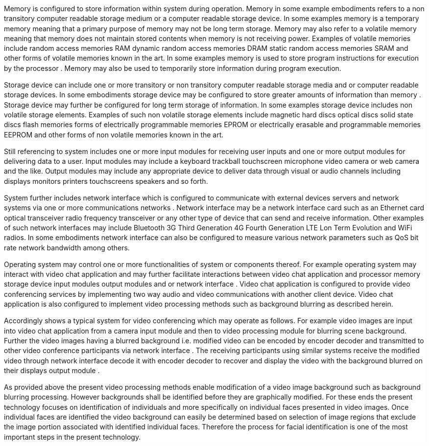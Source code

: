 Memory is configured to store information within system during operation. Memory in some example embodiments refers to a non transitory computer readable storage medium or a computer readable storage device. In some examples memory is a temporary memory meaning that a primary purpose of memory may not be long term storage. Memory may also refer to a volatile memory meaning that memory does not maintain stored contents when memory is not receiving power. Examples of volatile memories include random access memories RAM dynamic random access memories DRAM static random access memories SRAM and other forms of volatile memories known in the art. In some examples memory is used to store program instructions for execution by the processor . Memory may also be used to temporarily store information during program execution.

Storage device can include one or more transitory or non transitory computer readable storage media and or computer readable storage devices. In some embodiments storage device may be configured to store greater amounts of information than memory . Storage device may further be configured for long term storage of information. In some examples storage device includes non volatile storage elements. Examples of such non volatile storage elements include magnetic hard discs optical discs solid state discs flash memories forms of electrically programmable memories EPROM or electrically erasable and programmable memories EEPROM and other forms of non volatile memories known in the art.

Still referencing to system includes one or more input modules for receiving user inputs and one or more output modules for delivering data to a user. Input modules may include a keyboard trackball touchscreen microphone video camera or web camera and the like. Output modules may include any appropriate device to deliver data through visual or audio channels including displays monitors printers touchscreens speakers and so forth.

System further includes network interface which is configured to communicate with external devices servers and network systems via one or more communications networks . Network interface may be a network interface card such as an Ethernet card optical transceiver radio frequency transceiver or any other type of device that can send and receive information. Other examples of such network interfaces may include Bluetooth 3G Third Generation 4G Fourth Generation LTE Lon Term Evolution and WiFi radios. In some embodiments network interface can also be configured to measure various network parameters such as QoS bit rate network bandwidth among others.

Operating system may control one or more functionalities of system or components thereof. For example operating system may interact with video chat application and may further facilitate interactions between video chat application and processor memory storage device input modules output modules and or network interface . Video chat application is configured to provide video conferencing services by implementing two way audio and video communications with another client device. Video chat application is also configured to implement video processing methods such as background blurring as described herein.

Accordingly shows a typical system for video conferencing which may operate as follows. For example video images are input into video chat application from a camera input module and then to video processing module for blurring scene background. Further the video images having a blurred background i.e. modified video can be encoded by encoder decoder and transmitted to other video conference participants via network interface . The receiving participants using similar systems receive the modified video through network interface decode it with encoder decoder to recover and display the video with the background blurred on their displays output module .

As provided above the present video processing methods enable modification of a video image background such as background blurring processing. However backgrounds shall be identified before they are graphically modified. For these ends the present technology focuses on identification of individuals and more specifically on individual faces presented in video images. Once individual faces are identified the video background can easily be determined based on selection of image regions that exclude the image portion associated with identified individual faces. Therefore the process for facial identification is one of the most important steps in the present technology.
